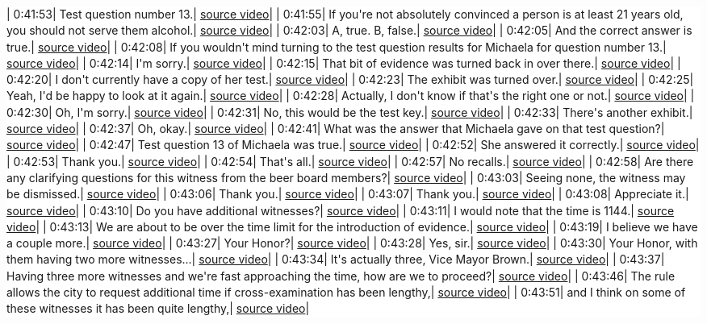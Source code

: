 | 0:41:53| Test question number 13.| [source video](https://archive.org/details/beerbrd070117michaelshearingd3?start=2513)|
| 0:41:55| If you're not absolutely convinced a person is at least 21 years old, you should not serve them alcohol.| [source video](https://archive.org/details/beerbrd070117michaelshearingd3?start=2515)|
| 0:42:03| A, true. B, false.| [source video](https://archive.org/details/beerbrd070117michaelshearingd3?start=2523)|
| 0:42:05| And the correct answer is true.| [source video](https://archive.org/details/beerbrd070117michaelshearingd3?start=2525)|
| 0:42:08| If you wouldn't mind turning to the test question results for Michaela for question number 13.| [source video](https://archive.org/details/beerbrd070117michaelshearingd3?start=2528)|
| 0:42:14| I'm sorry.| [source video](https://archive.org/details/beerbrd070117michaelshearingd3?start=2534)|
| 0:42:15| That bit of evidence was turned back in over there.| [source video](https://archive.org/details/beerbrd070117michaelshearingd3?start=2535)|
| 0:42:20| I don't currently have a copy of her test.| [source video](https://archive.org/details/beerbrd070117michaelshearingd3?start=2540)|
| 0:42:23| The exhibit was turned over.| [source video](https://archive.org/details/beerbrd070117michaelshearingd3?start=2543)|
| 0:42:25| Yeah, I'd be happy to look at it again.| [source video](https://archive.org/details/beerbrd070117michaelshearingd3?start=2545)|
| 0:42:28| Actually, I don't know if that's the right one or not.| [source video](https://archive.org/details/beerbrd070117michaelshearingd3?start=2548)|
| 0:42:30| Oh, I'm sorry.| [source video](https://archive.org/details/beerbrd070117michaelshearingd3?start=2550)|
| 0:42:31| No, this would be the test key.| [source video](https://archive.org/details/beerbrd070117michaelshearingd3?start=2551)|
| 0:42:33| There's another exhibit.| [source video](https://archive.org/details/beerbrd070117michaelshearingd3?start=2553)|
| 0:42:37| Oh, okay.| [source video](https://archive.org/details/beerbrd070117michaelshearingd3?start=2557)|
| 0:42:41| What was the answer that Michaela gave on that test question?| [source video](https://archive.org/details/beerbrd070117michaelshearingd3?start=2561)|
| 0:42:47| Test question 13 of Michaela was true.| [source video](https://archive.org/details/beerbrd070117michaelshearingd3?start=2567)|
| 0:42:52| She answered it correctly.| [source video](https://archive.org/details/beerbrd070117michaelshearingd3?start=2572)|
| 0:42:53| Thank you.| [source video](https://archive.org/details/beerbrd070117michaelshearingd3?start=2573)|
| 0:42:54| That's all.| [source video](https://archive.org/details/beerbrd070117michaelshearingd3?start=2574)|
| 0:42:57| No recalls.| [source video](https://archive.org/details/beerbrd070117michaelshearingd3?start=2577)|
| 0:42:58| Are there any clarifying questions for this witness from the beer board members?| [source video](https://archive.org/details/beerbrd070117michaelshearingd3?start=2578)|
| 0:43:03| Seeing none, the witness may be dismissed.| [source video](https://archive.org/details/beerbrd070117michaelshearingd3?start=2583)|
| 0:43:06| Thank you.| [source video](https://archive.org/details/beerbrd070117michaelshearingd3?start=2586)|
| 0:43:07| Thank you.| [source video](https://archive.org/details/beerbrd070117michaelshearingd3?start=2587)|
| 0:43:08| Appreciate it.| [source video](https://archive.org/details/beerbrd070117michaelshearingd3?start=2588)|
| 0:43:10| Do you have additional witnesses?| [source video](https://archive.org/details/beerbrd070117michaelshearingd3?start=2590)|
| 0:43:11| I would note that the time is 1144.| [source video](https://archive.org/details/beerbrd070117michaelshearingd3?start=2591)|
| 0:43:13| We are about to be over the time limit for the introduction of evidence.| [source video](https://archive.org/details/beerbrd070117michaelshearingd3?start=2593)|
| 0:43:19| I believe we have a couple more.| [source video](https://archive.org/details/beerbrd070117michaelshearingd3?start=2599)|
| 0:43:27| Your Honor?| [source video](https://archive.org/details/beerbrd070117michaelshearingd3?start=2607)|
| 0:43:28| Yes, sir.| [source video](https://archive.org/details/beerbrd070117michaelshearingd3?start=2608)|
| 0:43:30| Your Honor, with them having two more witnesses...| [source video](https://archive.org/details/beerbrd070117michaelshearingd3?start=2610)|
| 0:43:34| It's actually three, Vice Mayor Brown.| [source video](https://archive.org/details/beerbrd070117michaelshearingd3?start=2614)|
| 0:43:37| Having three more witnesses and we're fast approaching the time, how are we to proceed?| [source video](https://archive.org/details/beerbrd070117michaelshearingd3?start=2617)|
| 0:43:46| The rule allows the city to request additional time if cross-examination has been lengthy,| [source video](https://archive.org/details/beerbrd070117michaelshearingd3?start=2626)|
| 0:43:51| and I think on some of these witnesses it has been quite lengthy,| [source video](https://archive.org/details/beerbrd070117michaelshearingd3?start=2631)|